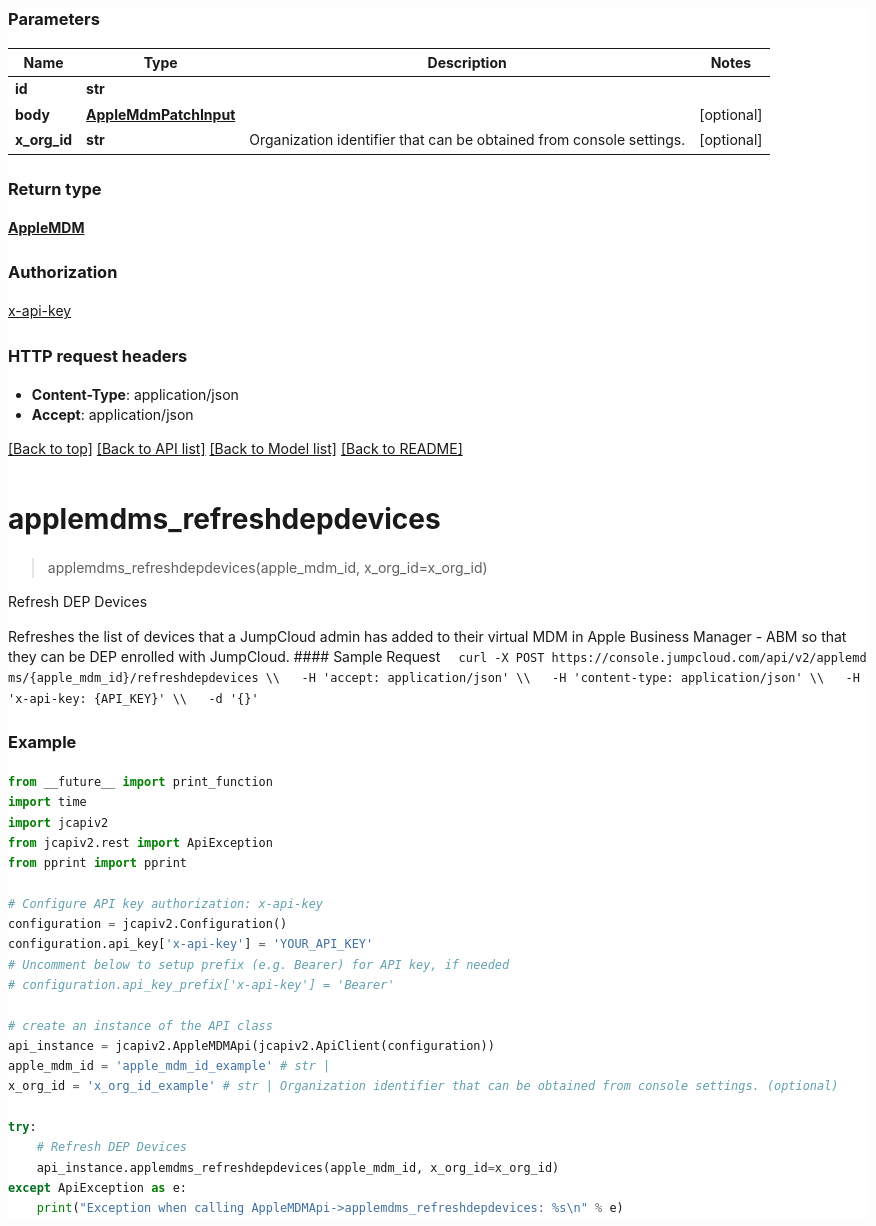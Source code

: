 ```python
```

### Parameters

Name | Type | Description  | Notes
------------- | ------------- | ------------- | -------------
 **id** | **str**|  | 
 **body** | [**AppleMdmPatchInput**](AppleMdmPatchInput.md)|  | [optional] 
 **x_org_id** | **str**| Organization identifier that can be obtained from console settings. | [optional] 

### Return type

[**AppleMDM**](AppleMDM.md)

### Authorization

[x-api-key](../README.md#x-api-key)

### HTTP request headers

 - **Content-Type**: application/json
 - **Accept**: application/json

[[Back to top]](#) [[Back to API list]](../README.md#documentation-for-api-endpoints) [[Back to Model list]](../README.md#documentation-for-models) [[Back to README]](../README.md)

# **applemdms_refreshdepdevices**
> applemdms_refreshdepdevices(apple_mdm_id, x_org_id=x_org_id)

Refresh DEP Devices

Refreshes the list of devices that a JumpCloud admin has added to their virtual MDM in Apple Business Manager - ABM so that they can be DEP enrolled with JumpCloud.  #### Sample Request ```   curl -X POST https://console.jumpcloud.com/api/v2/applemdms/{apple_mdm_id}/refreshdepdevices \\   -H 'accept: application/json' \\   -H 'content-type: application/json' \\   -H 'x-api-key: {API_KEY}' \\   -d '{}' ```

### Example
```python
from __future__ import print_function
import time
import jcapiv2
from jcapiv2.rest import ApiException
from pprint import pprint

# Configure API key authorization: x-api-key
configuration = jcapiv2.Configuration()
configuration.api_key['x-api-key'] = 'YOUR_API_KEY'
# Uncomment below to setup prefix (e.g. Bearer) for API key, if needed
# configuration.api_key_prefix['x-api-key'] = 'Bearer'

# create an instance of the API class
api_instance = jcapiv2.AppleMDMApi(jcapiv2.ApiClient(configuration))
apple_mdm_id = 'apple_mdm_id_example' # str | 
x_org_id = 'x_org_id_example' # str | Organization identifier that can be obtained from console settings. (optional)

try:
    # Refresh DEP Devices
    api_instance.applemdms_refreshdepdevices(apple_mdm_id, x_org_id=x_org_id)
except ApiException as e:
    print("Exception when calling AppleMDMApi->applemdms_refreshdepdevices: %s\n" % e)
```
